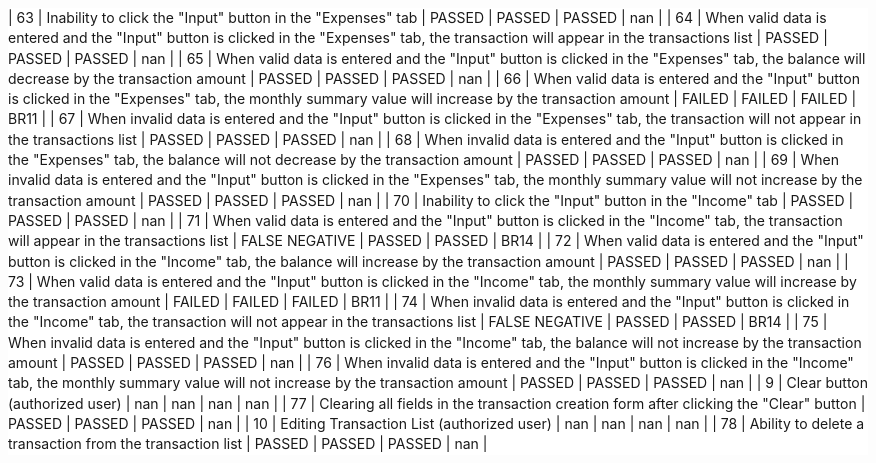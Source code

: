 |  63 | Inability to click the "Input" button in the "Expenses" tab                                                                                                                                                                                               | PASSED          | PASSED     | PASSED     | nan             |
|  64 | When valid data is entered and the "Input" button is clicked in the "Expenses" tab, the transaction will appear in the transactions list                                                                                                                  | PASSED          | PASSED     | PASSED     | nan             |
|  65 | When valid data is entered and the "Input" button is clicked in the "Expenses" tab, the balance will decrease by the transaction amount                                                                                                                   | PASSED          | PASSED     | PASSED     | nan             |
|  66 | When valid data is entered and the "Input" button is clicked in the "Expenses" tab, the monthly summary value will increase by the transaction amount                                                                                                     | FAILED          | FAILED     | FAILED     | BR11            |
|  67 | When invalid data is entered and the "Input" button is clicked in the "Expenses" tab, the transaction will not appear in the transactions list                                                                                                            | PASSED          | PASSED     | PASSED     | nan             |
|  68 | When invalid data is entered and the "Input" button is clicked in the "Expenses" tab, the balance will not decrease by the transaction amount                                                                                                             | PASSED          | PASSED     | PASSED     | nan             |
|  69 | When invalid data is entered and the "Input" button is clicked in the "Expenses" tab, the monthly summary value will not increase by the transaction amount                                                                                               | PASSED          | PASSED     | PASSED     | nan             |
|  70 | Inability to click the "Input" button in the "Income" tab                                                                                                                                                                                                 | PASSED          | PASSED     | PASSED     | nan             |
|  71 | When valid data is entered and the "Input" button is clicked in the "Income" tab, the transaction will appear in the transactions list                                                                                                                    | FALSE NEGATIVE  | PASSED     | PASSED     | BR14            |
|  72 | When valid data is entered and the "Input" button is clicked in the "Income" tab, the balance will increase by the transaction amount                                                                                                                     | PASSED          | PASSED     | PASSED     | nan             |
|  73 | When valid data is entered and the "Input" button is clicked in the "Income" tab, the monthly summary value will increase by the transaction amount                                                                                                       | FAILED          | FAILED     | FAILED     | BR11            |
|  74 | When invalid data is entered and the "Input" button is clicked in the "Income" tab, the transaction will not appear in the transactions list                                                                                                              | FALSE NEGATIVE  | PASSED     | PASSED     | BR14            |
|  75 | When invalid data is entered and the "Input" button is clicked in the "Income" tab, the balance will not increase by the transaction amount                                                                                                               | PASSED          | PASSED     | PASSED     | nan             |
|  76 | When invalid data is entered and the "Input" button is clicked in the "Income" tab, the monthly summary value will not increase by the transaction amount                                                                                                 | PASSED          | PASSED     | PASSED     | nan             |
|   9 | Clear button (authorized user)                                                                                                                                                                                                                            | nan             | nan        | nan        | nan             |
|  77 | Clearing all fields in the transaction creation form after clicking the "Clear" button                                                                                                                                                                    | PASSED          | PASSED     | PASSED     | nan             |
|  10 | Editing Transaction List (authorized user)                                                                                                                                                                                                                | nan             | nan        | nan        | nan             |
|  78 | Ability to delete a transaction from the transaction list                                                                                                                                                                                                 | PASSED          | PASSED     | PASSED     | nan             |